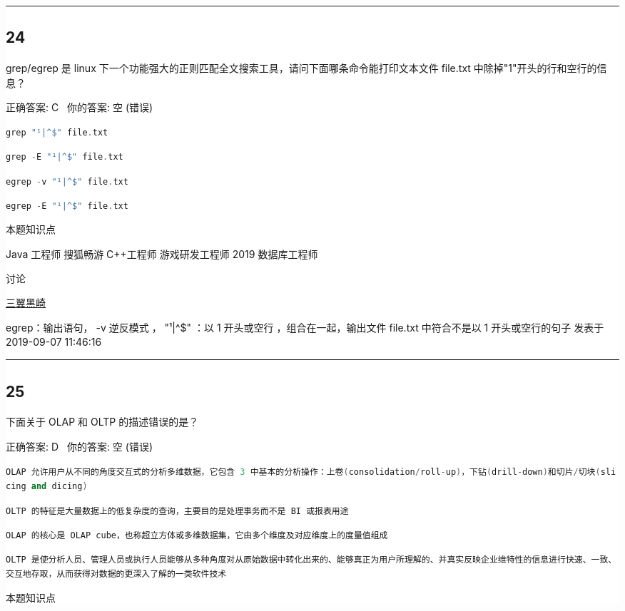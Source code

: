 * * *

## 24

grep/egrep 是 linux 下一个功能强大的正则匹配全文搜索工具，请问下面哪条命令能打印文本文件 file.txt 中除掉"1"开头的行和空行的信息？

正确答案: C   你的答案: 空 (错误)

```cpp
grep "¹|^$" file.txt
```

```cpp
grep -E "¹|^$" file.txt
```

```cpp
egrep -v "¹|^$" file.txt
```

```cpp
egrep -E "¹|^$" file.txt
```

本题知识点

Java 工程师 搜狐畅游 C++工程师 游戏研发工程师 2019 数据库工程师

讨论

[三翼黑崎](https://www.nowcoder.com/profile/906268221)

egrep：输出语句， -v 逆反模式 ， "¹|^$" ：以 1 开头或空行 ，组合在一起，输出文件 file.txt 中符合不是以 1 开头或空行的句子 发表于 2019-09-07 11:46:16

* * *

## 25

下面关于 OLAP 和 OLTP 的描述错误的是？

正确答案: D   你的答案: 空 (错误)

```cpp
OLAP 允许用户从不同的角度交互式的分析多维数据，它包含 3 中基本的分析操作：上卷(consolidation/roll-up)，下钻(drill-down)和切片/切块(slicing and dicing)
```

```cpp
OLTP 的特征是大量数据上的低复杂度的查询，主要目的是处理事务而不是 BI 或报表用途
```

```cpp
OLAP 的核心是 OLAP cube，也称超立方体或多维数据集，它由多个维度及对应维度上的度量值组成
```

```cpp
OLTP 是使分析人员、管理人员或执行人员能够从多种角度对从原始数据中转化出来的、能够真正为用户所理解的、并真实反映企业维特性的信息进行快速、一致、交互地存取，从而获得对数据的更深入了解的一类软件技术
```

本题知识点

